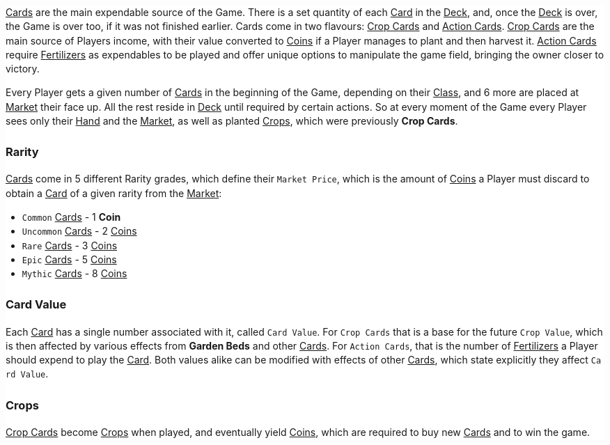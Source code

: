 [Cards](#cards) are the main expendable source of the Game. There is a set quantity of each [Card](#cards) in
the [Deck](#deck), and, once
the [Deck](#deck) is over, the Game is over too, if it was not finished earlier. Cards come in two
flavours: [Crop Cards](#crop-cards)
and [Action Cards](#action-cards). [Crop Cards](#crop-cards) are the main source of Players income, with their value
converted to [Coins](#coins) if a
Player manages to plant and then harvest it. [Action Cards](#action-cards) require [Fertilizers](#fertilizers) as
expendables to be played and
offer unique options to manipulate the game field, bringing the owner closer to victory.

Every Player gets a given number of [Cards](#cards) in the beginning of the Game, depending on their [Class](#classes),
and 6 more are
placed at [Market](#market) their face up. All the rest reside in [Deck](#deck) until required by certain actions. So at
every moment of
the Game every Player sees only their [Hand](#hand) and the [Market](#market), as well as planted [Crops](#crops), which
were previously **Crop
Cards**.

### Rarity

[Cards](#cards) come in 5 different Rarity grades, which define their `Market Price`, which is the amount
of [Coins](#coins) a
Player must discard to obtain a [Card](#cards) of a given rarity from the  [Market](#market):

- `Common` [Cards](#cards) - 1 **Coin**
- `Uncommon` [Cards](#cards) - 2 [Coins](#coins)
- `Rare` [Cards](#cards) - 3 [Coins](#coins)
- `Epic` [Cards](#cards) - 5 [Coins](#coins)
- `Mythic` [Cards](#cards) - 8 [Coins](#coins)

### Card Value

Each [Card](#cards) has a single number associated with it, called `Card Value`. For `Crop Cards` that is a base for the
future `Crop Value`, which is then affected by various effects from **Garden Beds** and other [Cards](#cards).
For `Action Cards`, that is the number of [Fertilizers](#fertilizers) a Player should expend to play the [Card](#cards).
Both values alike
can be modified with effects of other [Cards](#cards), which state explicitly they affect `Card Value`.

### Crops

[Crop Cards](#crop-cards) become [Crops](#crops) when played, and eventually yield [Coins](#coins), which are required
to buy new [Cards](#cards) and
to win the game.
